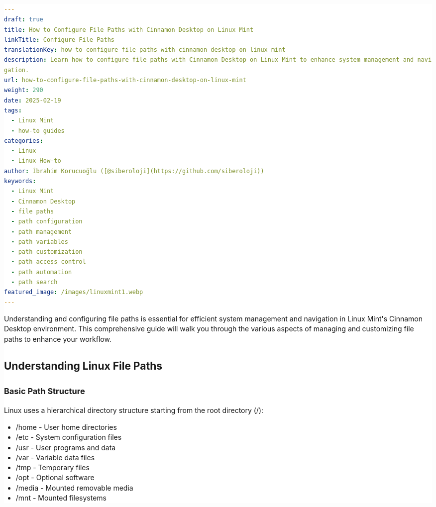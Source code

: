 ```yaml
---
draft: true
title: How to Configure File Paths with Cinnamon Desktop on Linux Mint
linkTitle: Configure File Paths
translationKey: how-to-configure-file-paths-with-cinnamon-desktop-on-linux-mint
description: Learn how to configure file paths with Cinnamon Desktop on Linux Mint to enhance system management and navigation.
url: how-to-configure-file-paths-with-cinnamon-desktop-on-linux-mint
weight: 290
date: 2025-02-19
tags:
  - Linux Mint
  - how-to guides
categories:
  - Linux
  - Linux How-to
author: İbrahim Korucuoğlu ([@siberoloji](https://github.com/siberoloji))
keywords:
  - Linux Mint
  - Cinnamon Desktop
  - file paths
  - path configuration
  - path management
  - path variables
  - path customization
  - path access control
  - path automation
  - path search
featured_image: /images/linuxmint1.webp
---
```

Understanding and configuring file paths is essential for efficient system management and navigation in Linux Mint's Cinnamon Desktop environment. This comprehensive guide will walk you through the various aspects of managing and customizing file paths to enhance your workflow.

## Understanding Linux File Paths

### Basic Path Structure

Linux uses a hierarchical directory structure starting from the root directory (/):

- /home - User home directories
- /etc - System configuration files
- /usr - User programs and data
- /var - Variable data files
- /tmp - Temporary files
- /opt - Optional software
- /media - Mounted removable media
- /mnt - Mounted filesystems
